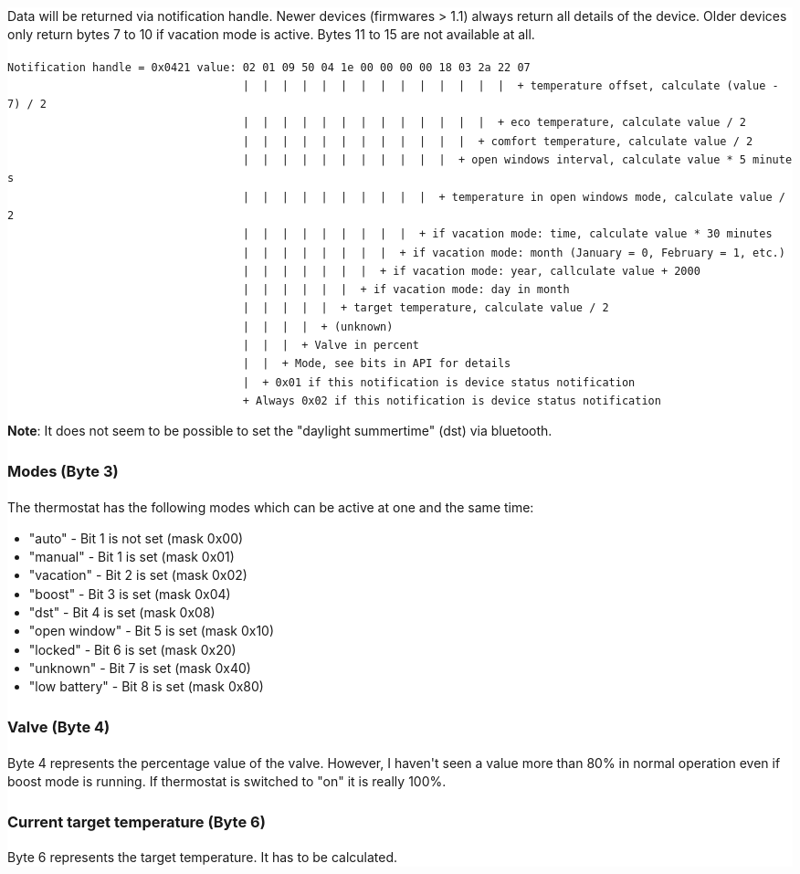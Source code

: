 Data will be returned via notification handle. Newer devices (firmwares > 1.1) always return all details of the device. Older devices only return bytes 7 to 10 if vacation mode is active. Bytes 11 to 15 are not available at all.

```
Notification handle = 0x0421 value: 02 01 09 50 04 1e 00 00 00 00 18 03 2a 22 07
                                    |  |  |  |  |  |  |  |  |  |  |  |  |  |  + temperature offset, calculate (value -  7) / 2
                                    |  |  |  |  |  |  |  |  |  |  |  |  |  + eco temperature, calculate value / 2
                                    |  |  |  |  |  |  |  |  |  |  |  |  + comfort temperature, calculate value / 2
                                    |  |  |  |  |  |  |  |  |  |  |  + open windows interval, calculate value * 5 minutes
                                    |  |  |  |  |  |  |  |  |  |  + temperature in open windows mode, calculate value / 2
                                    |  |  |  |  |  |  |  |  |  + if vacation mode: time, calculate value * 30 minutes
                                    |  |  |  |  |  |  |  |  + if vacation mode: month (January = 0, February = 1, etc.)
                                    |  |  |  |  |  |  |  + if vacation mode: year, callculate value + 2000
                                    |  |  |  |  |  |  + if vacation mode: day in month
                                    |  |  |  |  |  + target temperature, calculate value / 2
                                    |  |  |  |  + (unknown)
                                    |  |  |  + Valve in percent 
                                    |  |  + Mode, see bits in API for details
                                    |  + 0x01 if this notification is device status notification
                                    + Always 0x02 if this notification is device status notification
```

**Note**: It does not seem to be possible to set the "daylight summertime" (dst) via bluetooth. 

### Modes (Byte 3)
The thermostat has the following modes which can be active at one and the same time:
- "auto"        - Bit 1 is not set (mask 0x00)
- "manual"      - Bit 1 is set (mask 0x01)
- "vacation"    - Bit 2 is set (mask 0x02)
- "boost"       - Bit 3 is set (mask 0x04)
- "dst"         - Bit 4 is set (mask 0x08)
- "open window" - Bit 5 is set (mask 0x10)
- "locked"      - Bit 6 is set (mask 0x20)
- "unknown"     - Bit 7 is set (mask 0x40)
- "low battery" - Bit 8 is set (mask 0x80)

### Valve (Byte 4)
Byte 4 represents the percentage value of the valve. However, I haven't seen a value more than 80% in normal operation even if boost mode is running. If thermostat is switched to "on" it is really 100%.

### Current target temperature (Byte 6)
Byte 6 represents the target temperature. It has to be calculated.

